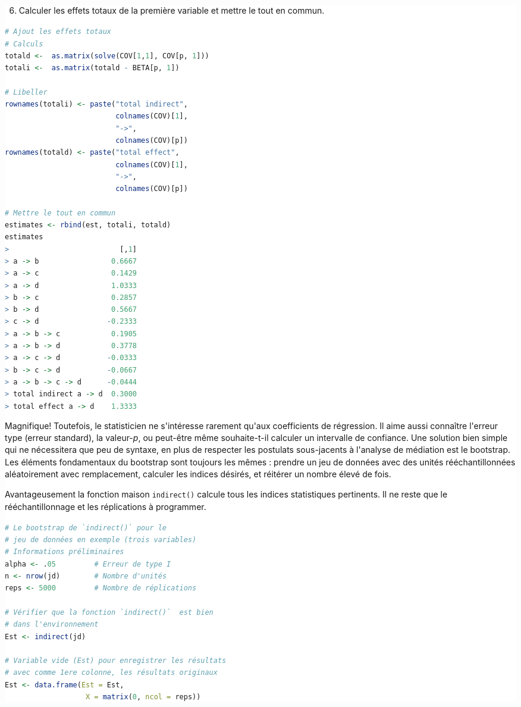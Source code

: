 6. Calculer les effets totaux de la première variable et mettre le tout en commun.


``` r
# Ajout les effets totaux
# Calculs
totald <-  as.matrix(solve(COV[1,1], COV[p, 1]))
totali <-  as.matrix(totald - BETA[p, 1])

# Libeller
rownames(totali) <- paste("total indirect",
                          colnames(COV)[1],
                          "->",
                          colnames(COV)[p])
rownames(totald) <- paste("total effect",
                          colnames(COV)[1],
                          "->",
                          colnames(COV)[p])

# Mettre le tout en commun
estimates <- rbind(est, totali, totald)
estimates
>                          [,1]
> a -> b                 0.6667
> a -> c                 0.1429
> a -> d                 1.0333
> b -> c                 0.2857
> b -> d                 0.5667
> c -> d                -0.2333
> a -> b -> c            0.1905
> a -> b -> d            0.3778
> a -> c -> d           -0.0333
> b -> c -> d           -0.0667
> a -> b -> c -> d      -0.0444
> total indirect a -> d  0.3000
> total effect a -> d    1.3333
```

Magnifique! Toutefois, le statisticien ne s'intéresse rarement qu'aux coefficients de régression. Il aime aussi connaître l'erreur type (erreur standard), la valeur-$p$, ou peut-être même souhaite-t-il calculer un intervalle de confiance. Une solution bien simple qui ne nécessitera que peu de syntaxe, en plus de respecter les postulats sous-jacents à l'analyse de médiation est le bootstrap. Les éléments fondamentaux du bootstrap sont toujours les mêmes : prendre un jeu de données avec des unités rééchantillonnées aléatoirement avec remplacement, calculer les indices désirés, et réitérer un nombre élevé de fois.

Avantageusement la fonction maison `indirect()` calcule tous les indices statistiques pertinents. Il ne reste que le rééchantillonnage et les réplications à programmer.


``` r
# Le bootstrap de `indirect()` pour le 
# jeu de données en exemple (trois variables)
# Informations préliminaires
alpha <- .05         # Erreur de type I
n <- nrow(jd)        # Nombre d'unités
reps <- 5000         # Nombre de réplications

# Vérifier que la fonction `indirect()`  est bien 
# dans l'environnement
Est <- indirect(jd)

# Variable vide (Est) pour enregistrer les résultats
# avec comme 1ere colonne, les résultats originaux
Est <- data.frame(Est = Est, 
                   X = matrix(0, ncol = reps)) 

```